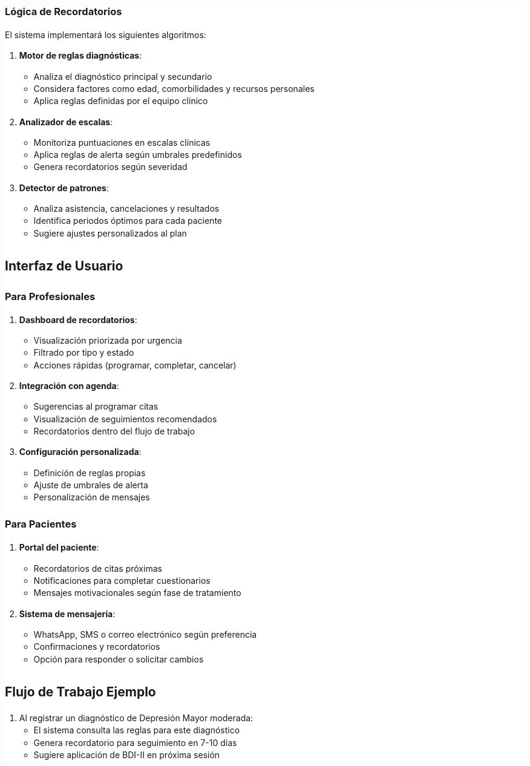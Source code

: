 ### Lógica de Recordatorios

El sistema implementará los siguientes algoritmos:

1. **Motor de reglas diagnósticas**:
   - Analiza el diagnóstico principal y secundario
   - Considera factores como edad, comorbilidades y recursos personales
   - Aplica reglas definidas por el equipo clínico

2. **Analizador de escalas**:
   - Monitoriza puntuaciones en escalas clínicas
   - Aplica reglas de alerta según umbrales predefinidos
   - Genera recordatorios según severidad

3. **Detector de patrones**:
   - Analiza asistencia, cancelaciones y resultados
   - Identifica periodos óptimos para cada paciente
   - Sugiere ajustes personalizados al plan

## Interfaz de Usuario

### Para Profesionales

1. **Dashboard de recordatorios**:
   - Visualización priorizada por urgencia
   - Filtrado por tipo y estado
   - Acciones rápidas (programar, completar, cancelar)

2. **Integración con agenda**:
   - Sugerencias al programar citas
   - Visualización de seguimientos recomendados
   - Recordatorios dentro del flujo de trabajo

3. **Configuración personalizada**:
   - Definición de reglas propias
   - Ajuste de umbrales de alerta
   - Personalización de mensajes

### Para Pacientes

1. **Portal del paciente**:
   - Recordatorios de citas próximas
   - Notificaciones para completar cuestionarios
   - Mensajes motivacionales según fase de tratamiento

2. **Sistema de mensajería**:
   - WhatsApp, SMS o correo electrónico según preferencia
   - Confirmaciones y recordatorios
   - Opción para responder o solicitar cambios

## Flujo de Trabajo Ejemplo

1. Al registrar un diagnóstico de Depresión Mayor moderada:
   - El sistema consulta las reglas para este diagnóstico
   - Genera recordatorio para seguimiento en 7-10 días
   - Sugiere aplicación de BDI-II en próxima sesión

